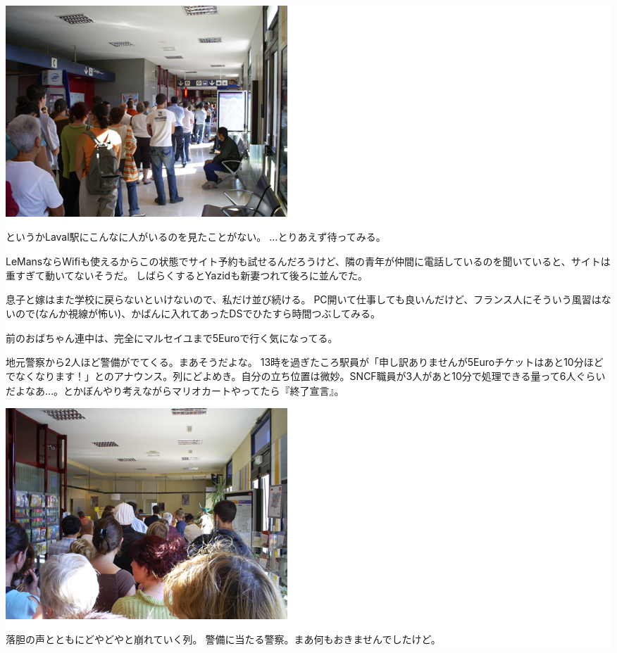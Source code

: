 ![tgv1.jpg](/assets/2006/tgv1.jpg)



というかLaval駅にこんなに人がいるのを見たことがない。
…とりあえず待ってみる。

LeMansならWifiも使えるからこの状態でサイト予約も試せるんだろうけど、隣の青年が仲間に電話しているのを聞いていると、サイトは重すぎて動いてないそうだ。
しばらくするとYazidも新妻つれて後ろに並んでた。


息子と嫁はまた学校に戻らないといけないので、私だけ並び続ける。
PC開いて仕事しても良いんだけど、フランス人にそういう風習はないので(なんか視線が怖い)、かばんに入れてあったDSでひたすら時間つぶしてみる。

前のおばちゃん連中は、完全にマルセイユまで5Euroで行く気になってる。

地元警察から2人ほど警備がでてくる。まあそうだよな。
13時を過ぎたころ駅員が「申し訳ありませんが5Euroチケットはあと10分ほどでなくなります！」とのアナウンス。列にどよめき。自分の立ち位置は微妙。SNCF職員が3人があと10分で処理できる量って6人ぐらいだよなあ…。とかぼんやり考えながらマリオカートやってたら『終了宣言』。

![tgv2.jpg](/assets/2006/tgv2.jpg)


落胆の声とともにどやどやと崩れていく列。
警備に当たる警察。まあ何もおきませんでしたけど。
